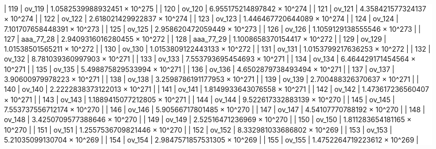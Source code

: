 | 119 | ov_119 | 1.0582539988932451 × 10^275 |
| 120 | ov_120 | 6.955175214897842 × 10^274 |
| 121 | ov_121 | 4.358421577324137 × 10^274 |
| 122 | ov_122 | 2.618021429922837 × 10^274 |
| 123 | ov_123 | 1.446467720644089 × 10^274 |
| 124 | ov_124 | 7.101707658448391 × 10^273 |
| 125 | ov_125 | 2.958620472059449 × 10^273 |
| 126 | ov_126 | 1.1059129138555546 × 10^273 |
| 127 | aaa_77_28 | 2.9409316016280455 × 10^272 |
| 128 | aaa_77_29 | 1.1008658370154417 × 10^272 |
| 129 | ov_129 | 1.01538501565211 × 10^272 |
| 130 | ov_130 | 1.0153809122443133 × 10^272 |
| 131 | ov_131 | 1.0153799217636253 × 10^272 |
| 132 | ov_132 | 8.781039360997903 × 10^271 |
| 133 | ov_133 | 7.553793695454693 × 10^271 |
| 134 | ov_134 | 6.464429171454564 × 10^271 |
| 135 | ov_135 | 5.498875829533994 × 10^271 |
| 136 | ov_136 | 4.6502879738493494 × 10^271 |
| 137 | ov_137 | 3.90600979978223 × 10^271 |
| 138 | ov_138 | 3.2598786191177953 × 10^271 |
| 139 | ov_139 | 2.700488326370637 × 10^271 |
| 140 | ov_140 | 2.2222838373122013 × 10^271 |
| 141 | ov_141 | 1.8149933643076558 × 10^271 |
| 142 | ov_142 | 1.473617236560407 × 10^271 |
| 143 | ov_143 | 1.1889415077212805 × 10^271 |
| 144 | ov_144 | 9.522617332883139 × 10^270 |
| 145 | ov_145 | 7.553737556712174 × 10^270 |
| 146 | ov_146 | 5.90566717801485 × 10^270 |
| 147 | ov_147 | 4.54107770788192 × 10^270 |
| 148 | ov_148 | 3.4250709577388646 × 10^270 |
| 149 | ov_149 | 2.52516471236969 × 10^270 |
| 150 | ov_150 | 1.811283654181165 × 10^270 |
| 151 | ov_151 | 1.2557536709821446 × 10^270 |
| 152 | ov_152 | 8.332981033686802 × 10^269 |
| 153 | ov_153 | 5.21035099130704 × 10^269 |
| 154 | ov_154 | 2.9847571857531305 × 10^269 |
| 155 | ov_155 | 1.4752264719223612 × 10^269 |
